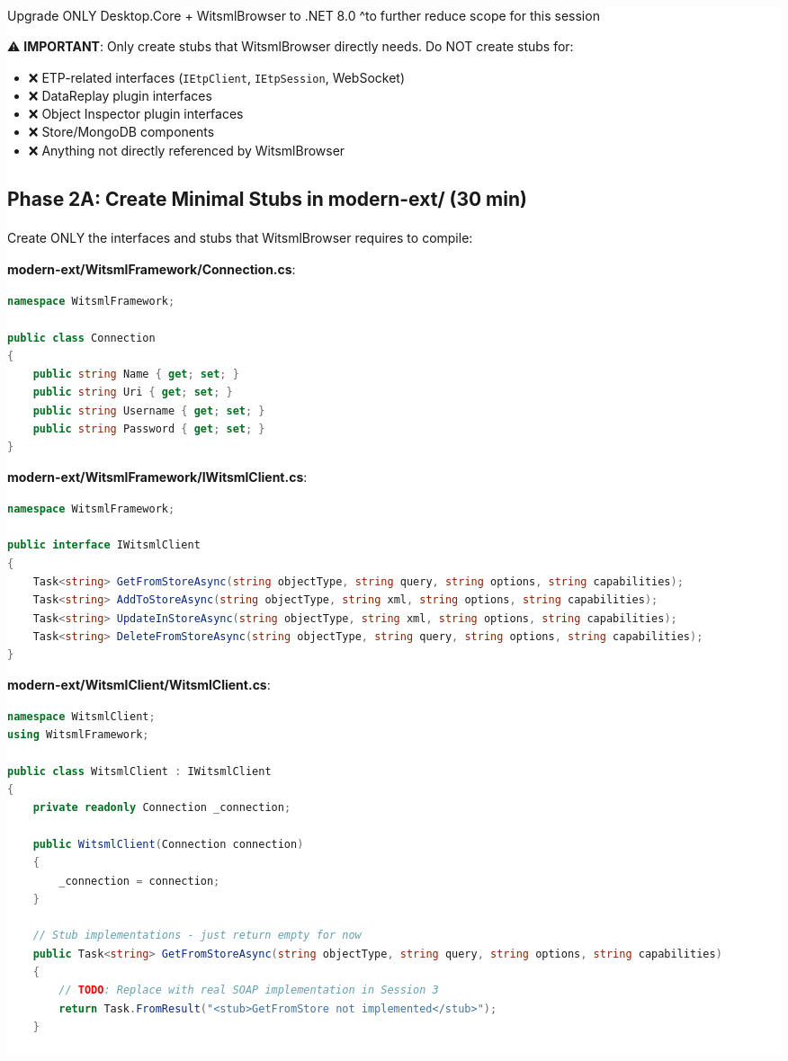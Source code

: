 Upgrade ONLY Desktop.Core + WitsmlBrowser to .NET 8.0
^to further reduce scope for this session

⚠️ **IMPORTANT**: Only create stubs that WitsmlBrowser directly needs. Do NOT create stubs for:
- ❌ ETP-related interfaces (`IEtpClient`, `IEtpSession`, WebSocket)
- ❌ DataReplay plugin interfaces
- ❌ Object Inspector plugin interfaces
- ❌ Store/MongoDB components
- ❌ Anything not directly referenced by WitsmlBrowser

## Phase 2A: Create Minimal Stubs in modern-ext/ (30 min)

Create ONLY the interfaces and stubs that WitsmlBrowser requires to compile:

**modern-ext/WitsmlFramework/Connection.cs**:
```csharp
namespace WitsmlFramework;

public class Connection
{
    public string Name { get; set; }
    public string Uri { get; set; }
    public string Username { get; set; }
    public string Password { get; set; }
}
```

**modern-ext/WitsmlFramework/IWitsmlClient.cs**:
```csharp
namespace WitsmlFramework;

public interface IWitsmlClient
{
    Task<string> GetFromStoreAsync(string objectType, string query, string options, string capabilities);
    Task<string> AddToStoreAsync(string objectType, string xml, string options, string capabilities);
    Task<string> UpdateInStoreAsync(string objectType, string xml, string options, string capabilities);
    Task<string> DeleteFromStoreAsync(string objectType, string query, string options, string capabilities);
}
```

**modern-ext/WitsmlClient/WitsmlClient.cs**:
```csharp
namespace WitsmlClient;
using WitsmlFramework;

public class WitsmlClient : IWitsmlClient
{
    private readonly Connection _connection;
    
    public WitsmlClient(Connection connection)
    {
        _connection = connection;
    }
    
    // Stub implementations - just return empty for now
    public Task<string> GetFromStoreAsync(string objectType, string query, string options, string capabilities)
    {
        // TODO: Replace with real SOAP implementation in Session 3
        return Task.FromResult("<stub>GetFromStore not implemented</stub>");
    }
    
```